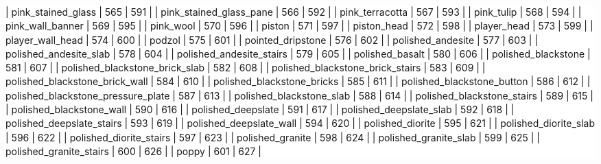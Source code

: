 | pink_stained_glass | 565 | 591 |
| pink_stained_glass_pane | 566 | 592 |
| pink_terracotta | 567 | 593 |
| pink_tulip | 568 | 594 |
| pink_wall_banner | 569 | 595 |
| pink_wool | 570 | 596 |
| piston | 571 | 597 |
| piston_head | 572 | 598 |
| player_head | 573 | 599 |
| player_wall_head | 574 | 600 |
| podzol | 575 | 601 |
| pointed_dripstone | 576 | 602 |
| polished_andesite | 577 | 603 |
| polished_andesite_slab | 578 | 604 |
| polished_andesite_stairs | 579 | 605 |
| polished_basalt | 580 | 606 |
| polished_blackstone | 581 | 607 |
| polished_blackstone_brick_slab | 582 | 608 |
| polished_blackstone_brick_stairs | 583 | 609 |
| polished_blackstone_brick_wall | 584 | 610 |
| polished_blackstone_bricks | 585 | 611 |
| polished_blackstone_button | 586 | 612 |
| polished_blackstone_pressure_plate | 587 | 613 |
| polished_blackstone_slab | 588 | 614 |
| polished_blackstone_stairs | 589 | 615 |
| polished_blackstone_wall | 590 | 616 |
| polished_deepslate | 591 | 617 |
| polished_deepslate_slab | 592 | 618 |
| polished_deepslate_stairs | 593 | 619 |
| polished_deepslate_wall | 594 | 620 |
| polished_diorite | 595 | 621 |
| polished_diorite_slab | 596 | 622 |
| polished_diorite_stairs | 597 | 623 |
| polished_granite | 598 | 624 |
| polished_granite_slab | 599 | 625 |
| polished_granite_stairs | 600 | 626 |
| poppy | 601 | 627 |